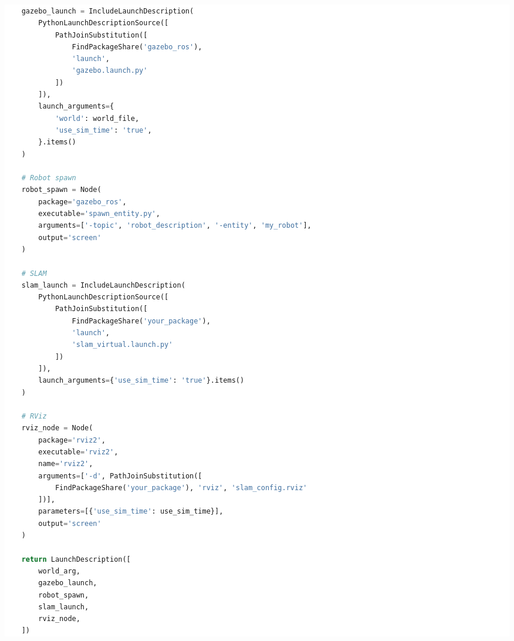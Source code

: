 ```python
    gazebo_launch = IncludeLaunchDescription(
        PythonLaunchDescriptionSource([
            PathJoinSubstitution([
                FindPackageShare('gazebo_ros'),
                'launch',
                'gazebo.launch.py'
            ])
        ]),
        launch_arguments={
            'world': world_file,
            'use_sim_time': 'true',
        }.items()
    )

    # Robot spawn
    robot_spawn = Node(
        package='gazebo_ros',
        executable='spawn_entity.py',
        arguments=['-topic', 'robot_description', '-entity', 'my_robot'],
        output='screen'
    )

    # SLAM
    slam_launch = IncludeLaunchDescription(
        PythonLaunchDescriptionSource([
            PathJoinSubstitution([
                FindPackageShare('your_package'),
                'launch',
                'slam_virtual.launch.py'
            ])
        ]),
        launch_arguments={'use_sim_time': 'true'}.items()
    )

    # RViz
    rviz_node = Node(
        package='rviz2',
        executable='rviz2',
        name='rviz2',
        arguments=['-d', PathJoinSubstitution([
            FindPackageShare('your_package'), 'rviz', 'slam_config.rviz'
        ])],
        parameters=[{'use_sim_time': use_sim_time}],
        output='screen'
    )

    return LaunchDescription([
        world_arg,
        gazebo_launch,
        robot_spawn,
        slam_launch,
        rviz_node,
    ])

```
